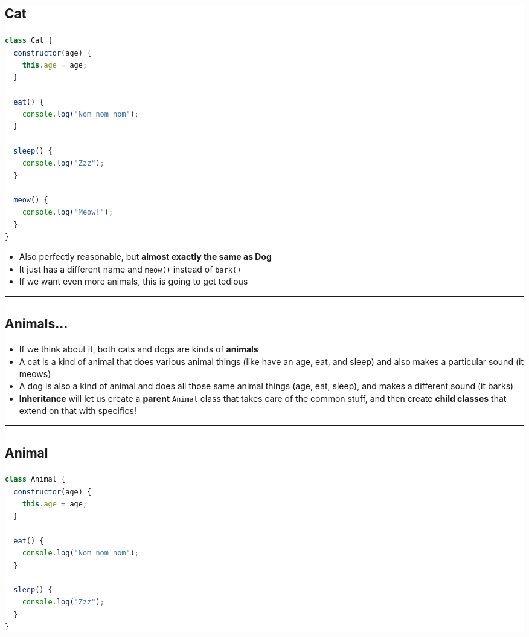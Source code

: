 
## Cat

```javascript
class Cat {
  constructor(age) {
    this.age = age;
  }

  eat() {
    console.log("Nom nom nom");
  }

  sleep() {
    console.log("Zzz");
  }

  meow() {
    console.log("Meow!");
  }
}
```

- Also perfectly reasonable, but __almost exactly the same as Dog__
- It just has a different name and `meow()` instead of `bark()`
- If we want even more animals, this is going to get tedious

---

## Animals...

- If we think about it, both cats and dogs are kinds of __animals__
- A cat is a kind of animal that does various animal things (like have an age, eat, and sleep) and also makes a particular sound (it meows)
- A dog is also a kind of animal and does all those same animal things (age, eat, sleep), and makes a different sound (it barks)
- __Inheritance__ will let us create a __parent__ `Animal` class that takes care of the common stuff, and then create __child classes__ that extend on that with specifics!

---

## Animal

```javascript
class Animal {
  constructor(age) {
    this.age = age;
  }

  eat() {
    console.log("Nom nom nom");
  }

  sleep() {
    console.log("Zzz");
  }
}
```
